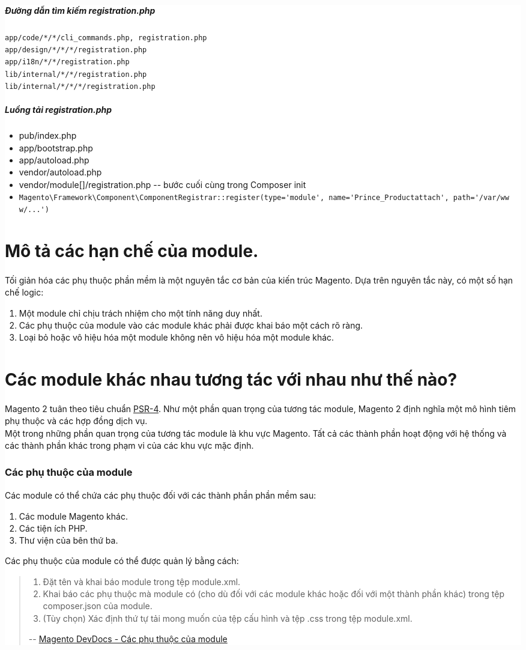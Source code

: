 ##### Đường dẫn tìm kiếm registration.php

    app/code/*/*/cli_commands.php, registration.php
    app/design/*/*/*/registration.php
    app/i18n/*/*/registration.php
    lib/internal/*/*/registration.php
    lib/internal/*/*/*/registration.php

##### Luồng tải registration.php

- pub/index.php
- app/bootstrap.php
- app/autoload.php
- vendor/autoload.php
- vendor/module[]/registration.php -- bước cuối cùng trong Composer init
- `Magento\Framework\Component\ComponentRegistrar::register(type='module', name='Prince_Productattach', path='/var/www/...')`

# Mô tả các hạn chế của module.

Tối giản hóa các phụ thuộc phần mềm là một nguyên tắc cơ bản của kiến trúc Magento. Dựa trên nguyên tắc này, có một số
hạn chế logic:

1. Một module chỉ chịu trách nhiệm cho một tính năng duy nhất.
1. Các phụ thuộc của module vào các module khác phải được khai báo một cách rõ ràng.
1. Loại bỏ hoặc vô hiệu hóa một module không nên vô hiệu hóa một module khác.

# Các module khác nhau tương tác với nhau như thế nào?

Magento 2 tuân theo tiêu chuẩn [PSR-4](https://www.php-fig.org/psr/psr-4/). Như một phần quan trọng của tương tác
module, Magento 2 định nghĩa một mô hình tiêm phụ thuộc và các hợp đồng dịch vụ.  
Một trong những phần quan trọng của tương tác module là khu vực Magento. Tất cả các thành phần hoạt động với hệ thống và
các thành phần khác trong phạm vi của các khu vực mặc định.

### Các phụ thuộc của module

Các module có thể chứa các phụ thuộc đối với các thành phần phần mềm sau:

1. Các module Magento khác.
2. Các tiện ích PHP.
3. Thư viện của bên thứ ba.

Các phụ thuộc của module có thể được quản lý bằng cách:
>1. Đặt tên và khai báo module trong tệp module.xml.
>2. Khai báo các phụ thuộc mà module có (cho dù đối với các module khác hoặc đối với một thành phần khác) trong tệp
    composer.json của module.
>3. (Tùy chọn) Xác định thứ tự tải mong muốn của tệp cấu hình và tệp .css trong tệp module.xml.
>
> -- [Magento DevDocs - Các phụ thuộc của module](http://devdocs.magento.com/guides/v2.4/architecture/archi_perspectives/components/modules/mod_depend.html)
